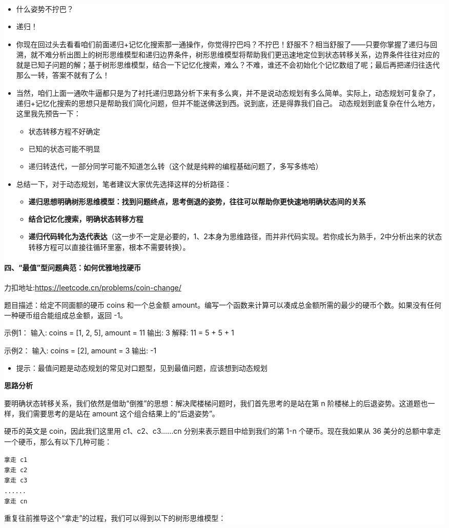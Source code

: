 - 什么姿势不拧巴？

- 递归！

- 你现在回过头去看看咱们前面递归+记忆化搜索那一通操作，你觉得拧巴吗？不拧巴！舒服不？相当舒服了——只要你掌握了递归与回溯，就不难分析出图上的树形思维模型和递归边界条件，树形思维模型将帮助我们更迅速地定位到状态转移关系，边界条件往往对应的就是已知子问题的解；基于树形思维模型，结合一下记忆化搜索，难么？不难，谁还不会初始化个记忆数组了呢；最后再把递归往迭代那么一转，答案不就有了么！

- 当然，咱们上面一通吹牛逼都只是为了衬托递归思路分析下来有多么爽，并不是说动态规划有多么简单。实际上，动态规划可复杂了，递归+记忆化搜索的思想只是帮助我们简化问题，但并不能送佛送到西。说到底，还是得靠我们自己。
动态规划到底复杂在什么地方，这里我先预告一下：

  - 状态转移方程不好确定

  - 已知的状态可能不明显

  - 递归转迭代，一部分同学可能不知道怎么转（这个就是纯粹的编程基础问题了，多写多练哈）

- 总结一下，对于动态规划，笔者建议大家优先选择这样的分析路径：

   - **递归思想明确树形思维模型：找到问题终点，思考倒退的姿势，往往可以帮助你更快速地明确状态间的关系**

   - **结合记忆化搜索，明确状态转移方程**

   - **递归代码转化为迭代表达**（这一步不一定是必要的，1、2本身为思维路径，而并非代码实现。若你成长为熟手，2中分析出来的状态转移方程可以直接往循环里塞，根本不需要转换）。

#### 四、“最值”型问题典范：如何优雅地找硬币 ####

力扣地址:https://leetcode.cn/problems/coin-change/

题目描述：给定不同面额的硬币 coins 和一个总金额 amount。编写一个函数来计算可以凑成总金额所需的最少的硬币个数。如果没有任何一种硬币组合能组成总金额，返回 -1。

示例1：
输入: coins = [1, 2, 5], amount = 11
输出: 3
解释: 11 = 5 + 5 + 1

示例2：
输入: coins = [2], amount = 3
输出: -1

- 提示：最值问题是动态规划的常见对口题型，见到最值问题，应该想到动态规划  

**思路分析**

要明确状态转移关系，我们依然是借助“倒推”的思想：解决爬楼梯问题时，我们首先思考的是站在第 n 阶楼梯上的后退姿势。这道题也一样，我们需要思考的是站在 amount 这个组合结果上的“后退姿势”。

硬币的英文是 coin，因此我们这里用 c1、c2、c3......cn 分别来表示题目中给到我们的第 1-n 个硬币。现在我如果从 36 美分的总额中拿走一个硬币，那么有以下几种可能：

	拿走 c1
	拿走 c2
	拿走 c3
	......
	拿走 cn

重复往前推导这个“拿走”的过程，我们可以得到以下的树形思维模型：
